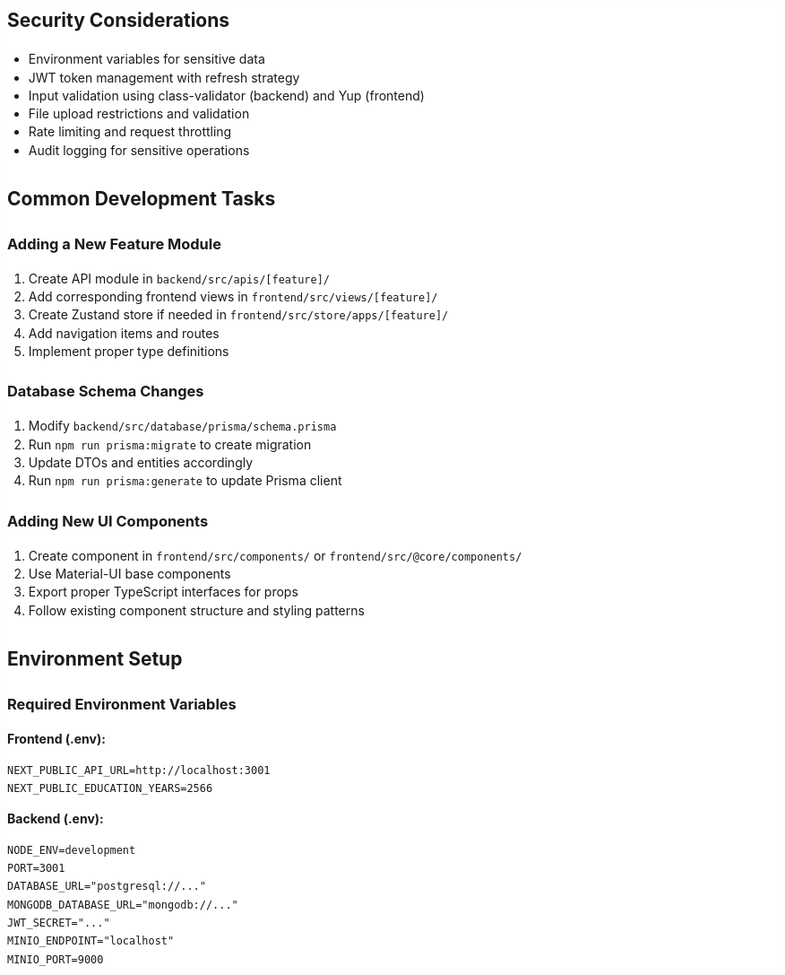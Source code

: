 ## Security Considerations

- Environment variables for sensitive data
- JWT token management with refresh strategy
- Input validation using class-validator (backend) and Yup (frontend)
- File upload restrictions and validation
- Rate limiting and request throttling
- Audit logging for sensitive operations

## Common Development Tasks

### Adding a New Feature Module

1. Create API module in `backend/src/apis/[feature]/`
2. Add corresponding frontend views in `frontend/src/views/[feature]/`
3. Create Zustand store if needed in `frontend/src/store/apps/[feature]/`
4. Add navigation items and routes
5. Implement proper type definitions

### Database Schema Changes

1. Modify `backend/src/database/prisma/schema.prisma`
2. Run `npm run prisma:migrate` to create migration
3. Update DTOs and entities accordingly
4. Run `npm run prisma:generate` to update Prisma client

### Adding New UI Components

1. Create component in `frontend/src/components/` or `frontend/src/@core/components/`
2. Use Material-UI base components
3. Export proper TypeScript interfaces for props
4. Follow existing component structure and styling patterns

## Environment Setup

### Required Environment Variables

**Frontend (.env):**

```
NEXT_PUBLIC_API_URL=http://localhost:3001
NEXT_PUBLIC_EDUCATION_YEARS=2566
```

**Backend (.env):**

```
NODE_ENV=development
PORT=3001
DATABASE_URL="postgresql://..."
MONGODB_DATABASE_URL="mongodb://..."
JWT_SECRET="..."
MINIO_ENDPOINT="localhost"
MINIO_PORT=9000
```
